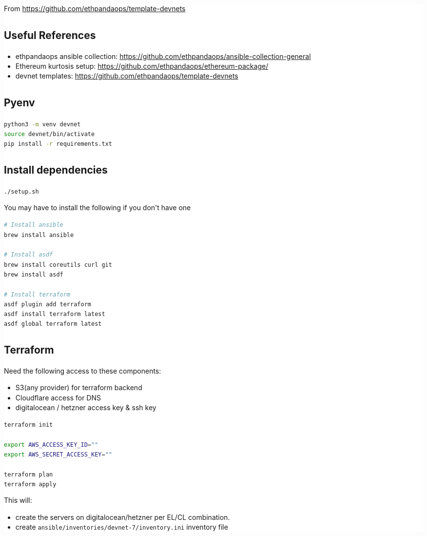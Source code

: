 From <https://github.com/ethpandaops/template-devnets>

## Useful References
- ethpandaops ansible collection: https://github.com/ethpandaops/ansible-collection-general
- Ethereum kurtosis setup: https://github.com/ethpandaops/ethereum-package/
- devnet templates: https://github.com/ethpandaops/template-devnets

## Pyenv
```bash
python3 -m venv devnet
source devnet/bin/activate
pip install -r requirements.txt
```

## Install dependencies
```bash
./setup.sh
```

You may have to install the following if you don't have one
```bash
# Install ansible
brew install ansible

# Install asdf
brew install coreutils curl git
brew install asdf

# Install terraform
asdf plugin add terraform
asdf install terraform latest
asdf global terraform latest
```

## Terraform
Need the following access to these components:
- S3(any provider) for terraform backend
- Cloudflare access for DNS
- digitalocean / hetzner access key & ssh key
```bash
terraform init

export AWS_ACCESS_KEY_ID=""
export AWS_SECRET_ACCESS_KEY=""

terraform plan
terraform apply
```

This will:
- create the servers on digitalocean/hetzner per EL/CL combination. 
- create `ansible/inventories/devnet-7/inventory.ini` inventory file
